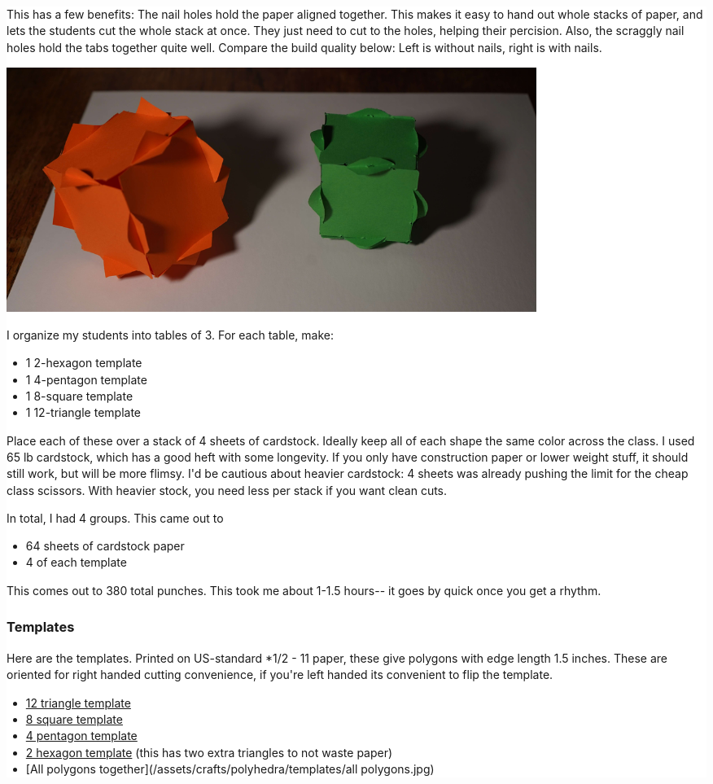 This has a few benefits: The nail holes hold the paper aligned together. This makes it easy to hand out whole stacks of paper, and lets the students cut the whole stack at once. They just need to cut to the holes, helping their percision.  Also, the scraggly nail holes hold the tabs together quite well. Compare the build quality below: Left is without nails, right is with nails.
<div class="text-center">
<img src="/assets/crafts/polyhedra/build comparison.jpg" alt="comparison of build qualiy. Left, without pre-nailing verticies, is shoddy. Right, with the pre-nailing, is much better." height="300" > </div>
   
I organize my students into tables of 3. For each table, make:
 - 1 2-hexagon template
 - 1 4-pentagon template
 - 1 8-square template
 - 1 12-triangle template

Place each of these over a stack of 4 sheets of cardstock. Ideally keep all of each shape the same color across the class.  I used 65 lb cardstock, which has a good heft with some longevity. If you only have construction paper or lower weight stuff, it should still work, but will be more flimsy. I'd be cautious about heavier cardstock: 4 sheets was already pushing the limit for the cheap class scissors. With heavier stock, you need less per stack if you want clean cuts. 

In total, I had 4 groups. This came out to
- 64 sheets of cardstock paper
- 4 of each template
   
This comes out to 380 total punches. This took me about 1-1.5 hours-- it goes by quick once you get a rhythm.

### Templates
Here are the templates. Printed on US-standard *1/2 - 11 paper, these give polygons with edge length 1.5 inches. These are oriented for right handed cutting convenience, if you're left handed its convenient to flip the template.
-  [12 triangle template](/assets/crafts/polyhedra/templates/triangles.jpg)
-  [8 square template](/assets/crafts/polyhedra/templates/squares.jpg)
-  [4 pentagon template](/assets/crafts/polyhedra/templates/pentagons.jpg)
-  [2 hexagon template](/assets/crafts/polyhedra/templates/hexagons.jpg) (this has two extra triangles to not waste paper)
-  [All polygons together](/assets/crafts/polyhedra/templates/all polygons.jpg)
